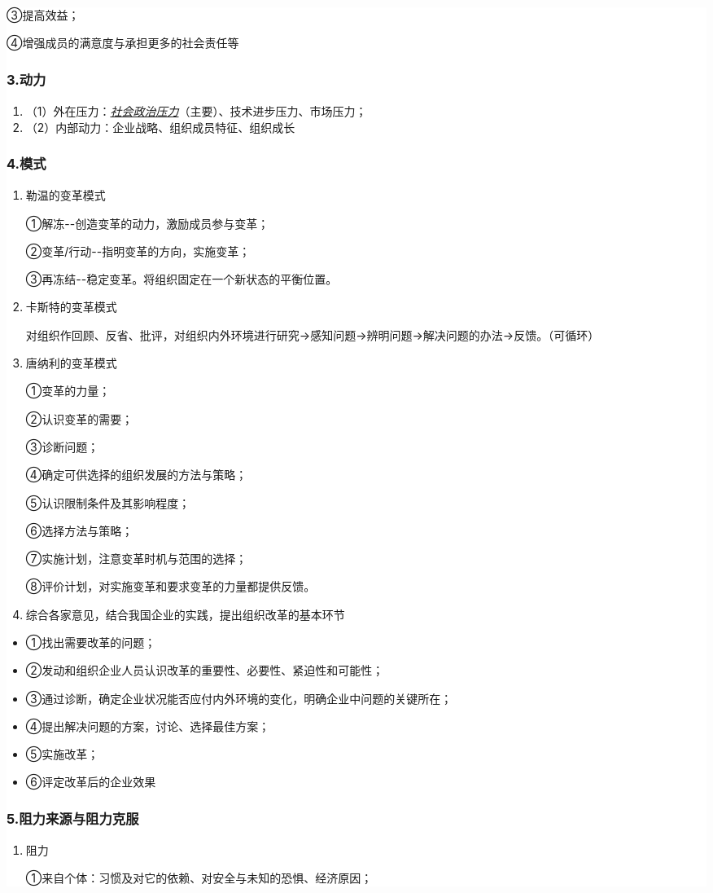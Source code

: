    ③提高效益；

   ④增强成员的满意度与承担更多的社会责任等

### 3.动力

1. （1）外在压力：<u>*社会政治压力*</u>（主要）、技术进步压力、市场压力；
2. （2）内部动力：企业战略、组织成员特征、组织成长

### 4.模式

1. 勒温的变革模式

   ①解冻--创造变革的动力，激励成员参与变革；

   ②变革/行动--指明变革的方向，实施变革；

   ③再冻结--稳定变革。将组织固定在一个新状态的平衡位置。

2. 卡斯特的变革模式

   对组织作回顾、反省、批评，对组织内外环境进行研究→感知问题→辨明问题→解决问题的办法→反馈。（可循环）

3. 唐纳利的变革模式

   ①变革的力量；

   ②认识变革的需要；

   ③诊断问题；

   ④确定可供选择的组织发展的方法与策略；

   ⑤认识限制条件及其影响程度；

   ⑥选择方法与策略；

   ⑦实施计划，注意变革时机与范围的选择；

   ⑧评价计划，对实施变革和要求变革的力量都提供反馈。

4. 综合各家意见，结合我国企业的实践，提出组织改革的基本环节


-    ①找出需要改革的问题；

-    ②发动和组织企业人员认识改革的重要性、必要性、紧迫性和可能性；

-    ③通过诊断，确定企业状况能否应付内外环境的变化，明确企业中问题的关键所在；

-    ④提出解决问题的方案，讨论、选择最佳方案；

-    ⑤实施改革；

-    ⑥评定改革后的企业效果


### 5.阻力来源与阻力克服

1. 阻力

   ①来自个体：习惯及对它的依赖、对安全与未知的恐惧、经济原因；
